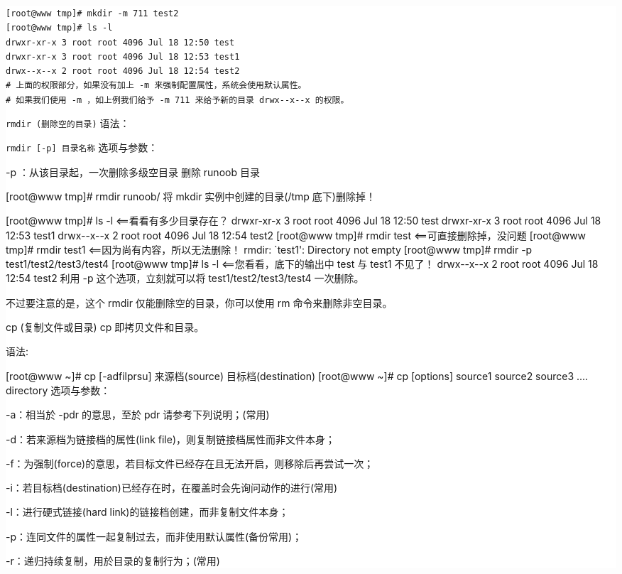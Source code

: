 ```shell
[root@www tmp]# mkdir -m 711 test2
[root@www tmp]# ls -l
drwxr-xr-x 3 root root 4096 Jul 18 12:50 test
drwxr-xr-x 3 root root 4096 Jul 18 12:53 test1
drwx--x--x 2 root root 4096 Jul 18 12:54 test2
# 上面的权限部分，如果没有加上 -m 来强制配置属性，系统会使用默认属性。
# 如果我们使用 -m ，如上例我们给予 -m 711 来给予新的目录 drwx--x--x 的权限。
```

`rmdir (删除空的目录)`
语法：

`rmdir [-p] 目录名称`
选项与参数：

-p ：从该目录起，一次删除多级空目录
删除 runoob 目录

[root@www tmp]# rmdir runoob/
将 mkdir 实例中创建的目录(/tmp 底下)删除掉！

[root@www tmp]# ls -l <==看看有多少目录存在？
drwxr-xr-x 3 root root 4096 Jul 18 12:50 test
drwxr-xr-x 3 root root 4096 Jul 18 12:53 test1
drwx--x--x 2 root root 4096 Jul 18 12:54 test2
[root@www tmp]# rmdir test <==可直接删除掉，没问题
[root@www tmp]# rmdir test1 <==因为尚有内容，所以无法删除！
rmdir: `test1': Directory not empty
[root@www tmp]# rmdir -p test1/test2/test3/test4
[root@www tmp]# ls -l <==您看看，底下的输出中 test 与 test1 不见了！
drwx--x--x 2 root root 4096 Jul 18 12:54 test2
利用 -p 这个选项，立刻就可以将 test1/test2/test3/test4 一次删除。

不过要注意的是，这个 rmdir 仅能删除空的目录，你可以使用 rm 命令来删除非空目录。

cp (复制文件或目录)
cp 即拷贝文件和目录。

语法:

[root@www ~]# cp [-adfilprsu] 来源档(source) 目标档(destination)
[root@www ~]# cp [options] source1 source2 source3 .... directory
选项与参数：

-a：相当於 -pdr 的意思，至於 pdr 请参考下列说明；(常用)

-d：若来源档为链接档的属性(link file)，则复制链接档属性而非文件本身；

-f：为强制(force)的意思，若目标文件已经存在且无法开启，则移除后再尝试一次；

-i：若目标档(destination)已经存在时，在覆盖时会先询问动作的进行(常用)

-l：进行硬式链接(hard link)的链接档创建，而非复制文件本身；

-p：连同文件的属性一起复制过去，而非使用默认属性(备份常用)；

-r：递归持续复制，用於目录的复制行为；(常用)
